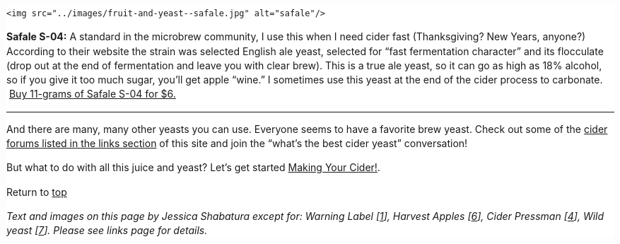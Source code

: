     <img src="../images/fruit-and-yeast--safale.jpg" alt="safale"/>
</div>

**Safale S-04:** A standard in the microbrew community, I use this when I need cider fast (Thanksgiving? New Years, anyone?) According to their website the strain was selected English ale yeast, selected for “fast fermentation character” and its flocculate (drop out at the end of fermentation and leave you with clear brew). This is a true ale yeast, so it can go as high as 18% alcohol, so if you give it too much sugar, you’ll get apple “wine.” I sometimes use this yeast at the end of the cider process to carbonate.  [Buy 11-grams of Safale S-04 for \$6\.](http://amzn.to/2xUyMBz)

---

And there are many, many other yeasts you can use. Everyone seems to have a favorite brew yeast. Check out some of the [cider forums listed in the links section](links.html) of this site and join the “what’s the best cider yeast” conversation!

But what to do with all this juice and yeast? Let’s get started [Making Your Cider!](https://howtomakehardcider.com/making-your-cider/).

Return to [top](#top)

_Text and images on this page by Jessica Shabatura except for: Warning Label [[1](links.html)], Harvest Apples [[6](links.html)], Cider Pressman [[4](links.html)], Wild yeast [[7](links.html)]. Please see links page for details._
